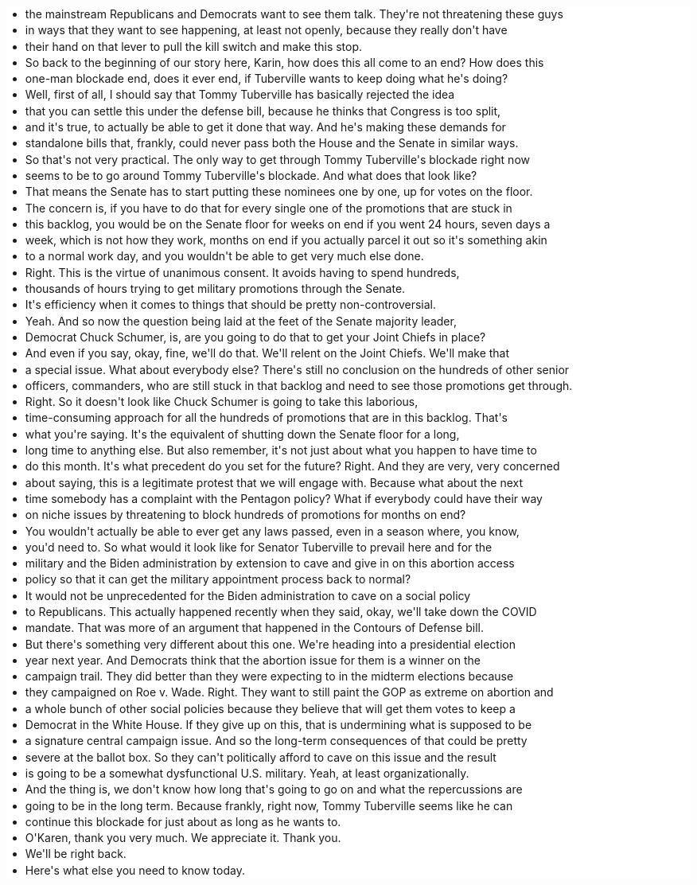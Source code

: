 *  the mainstream Republicans and Democrats want to see them talk. They're not threatening these guys
*  in ways that they want to see happening, at least not openly, because they really don't have
*  their hand on that lever to pull the kill switch and make this stop.
*  So back to the beginning of our story here, Karin, how does this all come to an end? How does this
*  one-man blockade end, does it ever end, if Tuberville wants to keep doing what he's doing?
*  Well, first of all, I should say that Tommy Tuberville has basically rejected the idea
*  that you can settle this under the defense bill, because he thinks that Congress is too split,
*  and it's true, to actually be able to get it done that way. And he's making these demands for
*  standalone bills that, frankly, could never pass both the House and the Senate in similar ways.
*  So that's not very practical. The only way to get through Tommy Tuberville's blockade right now
*  seems to be to go around Tommy Tuberville's blockade. And what does that look like?
*  That means the Senate has to start putting these nominees one by one, up for votes on the floor.
*  The concern is, if you have to do that for every single one of the promotions that are stuck in
*  this backlog, you would be on the Senate floor for weeks on end if you went 24 hours, seven days a
*  week, which is not how they work, months on end if you actually parcel it out so it's something akin
*  to a normal work day, and you wouldn't be able to get very much else done.
*  Right. This is the virtue of unanimous consent. It avoids having to spend hundreds,
*  thousands of hours trying to get military promotions through the Senate.
*  It's efficiency when it comes to things that should be pretty non-controversial.
*  Yeah. And so now the question being laid at the feet of the Senate majority leader,
*  Democrat Chuck Schumer, is, are you going to do that to get your Joint Chiefs in place?
*  And even if you say, okay, fine, we'll do that. We'll relent on the Joint Chiefs. We'll make that
*  a special issue. What about everybody else? There's still no conclusion on the hundreds of other senior
*  officers, commanders, who are still stuck in that backlog and need to see those promotions get through.
*  Right. So it doesn't look like Chuck Schumer is going to take this laborious,
*  time-consuming approach for all the hundreds of promotions that are in this backlog. That's
*  what you're saying. It's the equivalent of shutting down the Senate floor for a long,
*  long time to anything else. But also remember, it's not just about what you happen to have time to
*  do this month. It's what precedent do you set for the future? Right. And they are very, very concerned
*  about saying, this is a legitimate protest that we will engage with. Because what about the next
*  time somebody has a complaint with the Pentagon policy? What if everybody could have their way
*  on niche issues by threatening to block hundreds of promotions for months on end?
*  You wouldn't actually be able to ever get any laws passed, even in a season where, you know,
*  you'd need to. So what would it look like for Senator Tuberville to prevail here and for the
*  military and the Biden administration by extension to cave and give in on this abortion access
*  policy so that it can get the military appointment process back to normal?
*  It would not be unprecedented for the Biden administration to cave on a social policy
*  to Republicans. This actually happened recently when they said, okay, we'll take down the COVID
*  mandate. That was more of an argument that happened in the Contours of Defense bill.
*  But there's something very different about this one. We're heading into a presidential election
*  year next year. And Democrats think that the abortion issue for them is a winner on the
*  campaign trail. They did better than they were expecting to in the midterm elections because
*  they campaigned on Roe v. Wade. Right. They want to still paint the GOP as extreme on abortion and
*  a whole bunch of other social policies because they believe that will get them votes to keep a
*  Democrat in the White House. If they give up on this, that is undermining what is supposed to be
*  a signature central campaign issue. And so the long-term consequences of that could be pretty
*  severe at the ballot box. So they can't politically afford to cave on this issue and the result
*  is going to be a somewhat dysfunctional U.S. military. Yeah, at least organizationally.
*  And the thing is, we don't know how long that's going to go on and what the repercussions are
*  going to be in the long term. Because frankly, right now, Tommy Tuberville seems like he can
*  continue this blockade for just about as long as he wants to.
*  O'Karen, thank you very much. We appreciate it. Thank you.
*  We'll be right back.
*  Here's what else you need to know today.